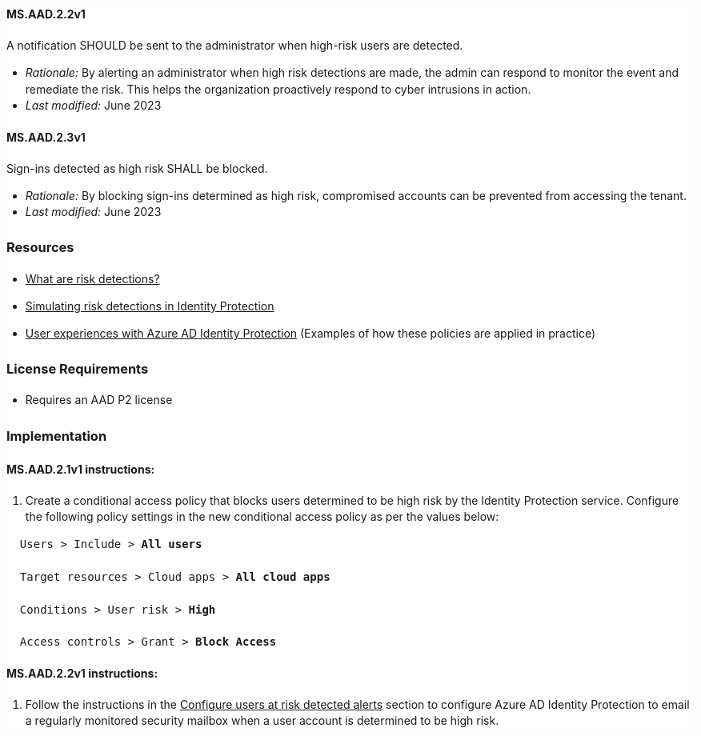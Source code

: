 #### MS.AAD.2.2v1
A notification SHOULD be sent to the administrator when high-risk users are detected.


- _Rationale:_ By alerting an administrator when high risk detections are made, the admin can respond to monitor the event and remediate the risk. This helps the organization proactively respond to cyber intrusions in action.
- _Last modified:_ June 2023

#### MS.AAD.2.3v1
Sign-ins detected as high risk SHALL be blocked.


- _Rationale:_ By blocking sign-ins determined as high risk, compromised accounts can be prevented from accessing the tenant.
- _Last modified:_ June 2023

### Resources

- [What are risk detections?](https://learn.microsoft.com/en-us/azure/active-directory/identity-protection/concept-identity-protection-risks)

- [Simulating risk detections in Identity Protection](https://learn.microsoft.com/en-us/azure/active-directory/identity-protection/howto-identity-protection-simulate-risk)

- [User experiences with Azure AD Identity Protection](https://learn.microsoft.com/en-us/azure/active-directory/identity-protection/concept-identity-protection-user-experience)
  (Examples of how these policies are applied in practice)

### License Requirements

- Requires an AAD P2 license

### Implementation

####  MS.AAD.2.1v1 instructions:

1.  Create a conditional access policy that blocks users determined to be high risk by the Identity Protection service. Configure the following policy settings in the new conditional access policy as per the values below:

<pre>
  Users > Include > <b>All users</b>

  Target resources > Cloud apps > <b>All cloud apps</b>

  Conditions > User risk > <b>High</b>
  
  Access controls > Grant > <b>Block Access</b>
</pre>

#### MS.AAD.2.2v1 instructions:

1.  Follow the instructions in the [Configure users at risk detected alerts](https://learn.microsoft.com/en-us/azure/active-directory/identity-protection/howto-identity-protection-configure-notifications#configure-users-at-risk-detected-alerts) section to configure Azure AD Identity Protection to email a regularly monitored security mailbox when a user account is determined to be high risk.
